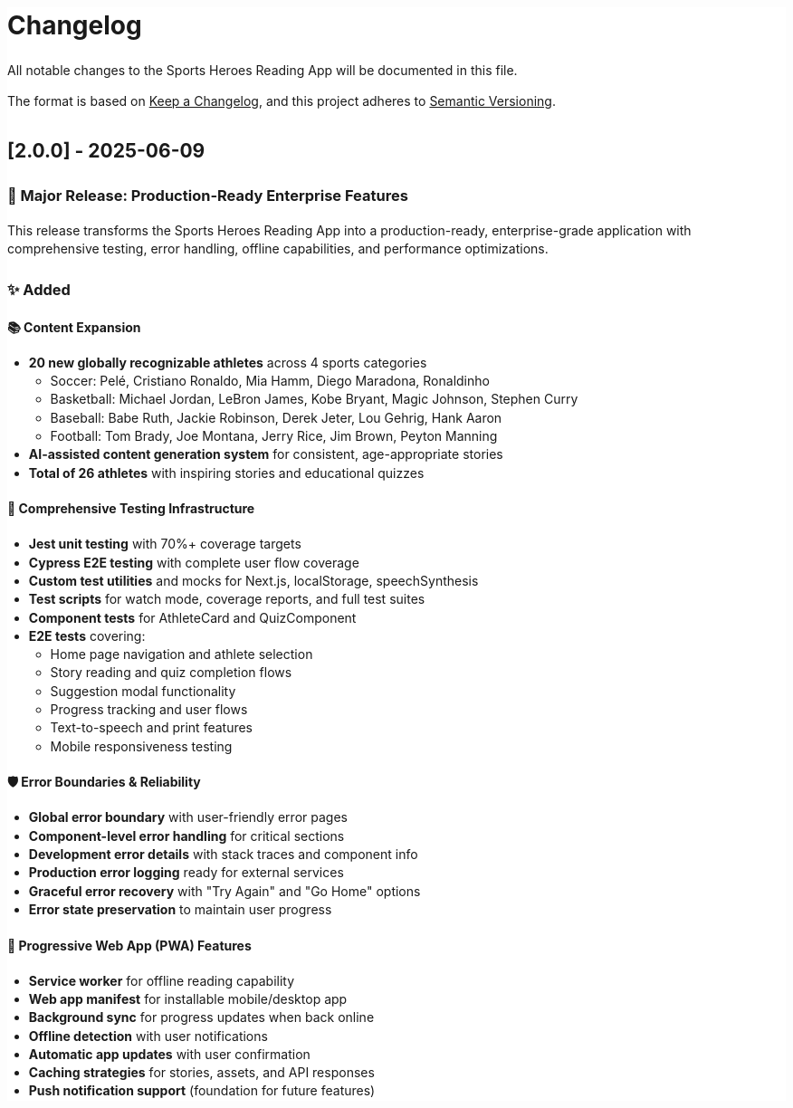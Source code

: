 # Changelog

All notable changes to the Sports Heroes Reading App will be documented in this file.

The format is based on [Keep a Changelog](https://keepachangelog.com/en/1.0.0/),
and this project adheres to [Semantic Versioning](https://semver.org/spec/v2.0.0.html).

## [2.0.0] - 2025-06-09

### 🎉 Major Release: Production-Ready Enterprise Features

This release transforms the Sports Heroes Reading App into a production-ready, enterprise-grade application with comprehensive testing, error handling, offline capabilities, and performance optimizations.

### ✨ Added

#### 📚 Content Expansion
- **20 new globally recognizable athletes** across 4 sports categories
  - Soccer: Pelé, Cristiano Ronaldo, Mia Hamm, Diego Maradona, Ronaldinho
  - Basketball: Michael Jordan, LeBron James, Kobe Bryant, Magic Johnson, Stephen Curry
  - Baseball: Babe Ruth, Jackie Robinson, Derek Jeter, Lou Gehrig, Hank Aaron
  - Football: Tom Brady, Joe Montana, Jerry Rice, Jim Brown, Peyton Manning
- **AI-assisted content generation system** for consistent, age-appropriate stories
- **Total of 26 athletes** with inspiring stories and educational quizzes

#### 🧪 Comprehensive Testing Infrastructure
- **Jest unit testing** with 70%+ coverage targets
- **Cypress E2E testing** with complete user flow coverage
- **Custom test utilities** and mocks for Next.js, localStorage, speechSynthesis
- **Test scripts** for watch mode, coverage reports, and full test suites
- **Component tests** for AthleteCard and QuizComponent
- **E2E tests** covering:
  - Home page navigation and athlete selection
  - Story reading and quiz completion flows
  - Suggestion modal functionality
  - Progress tracking and user flows
  - Text-to-speech and print features
  - Mobile responsiveness testing

#### 🛡️ Error Boundaries & Reliability
- **Global error boundary** with user-friendly error pages
- **Component-level error handling** for critical sections
- **Development error details** with stack traces and component info
- **Production error logging** ready for external services
- **Graceful error recovery** with "Try Again" and "Go Home" options
- **Error state preservation** to maintain user progress

#### 📱 Progressive Web App (PWA) Features
- **Service worker** for offline reading capability
- **Web app manifest** for installable mobile/desktop app
- **Background sync** for progress updates when back online
- **Offline detection** with user notifications
- **Automatic app updates** with user confirmation
- **Caching strategies** for stories, assets, and API responses
- **Push notification support** (foundation for future features)
